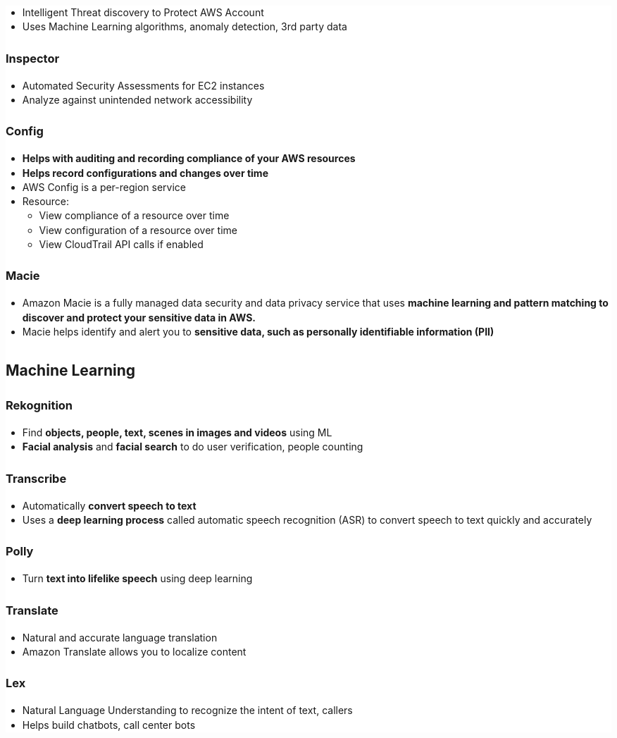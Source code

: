 * Intelligent Threat discovery to Protect AWS Account
* Uses Machine Learning algorithms, anomaly detection, 3rd party data

### Inspector

* Automated Security Assessments for EC2 instances
* Analyze against unintended network accessibility

### Config

* **Helps with auditing and recording compliance of your AWS resources**
* **Helps record configurations and changes over time**
* AWS Config is a per-region service
* Resource:
  * View compliance of a resource over time
  * View configuration of a resource over time
  * View CloudTrail API calls if enabled

### Macie

* Amazon Macie is a fully managed data security and data privacy service that uses **machine learning and pattern matching to discover and protect your sensitive data in AWS.**
* Macie helps identify and alert you to **sensitive data, such as personally identifiable information (PII)**

## Machine Learning

### Rekognition

* Find **objects, people, text, scenes in images and videos** using ML
* **Facial analysis** and **facial search** to do user verification, people counting

### Transcribe

* Automatically **convert speech to text**
* Uses a **deep learning process** called automatic speech recognition (ASR) to convert speech to text quickly and accurately

### Polly

* Turn **text into lifelike speech** using deep learning

### Translate

* Natural and accurate language translation
* Amazon Translate allows you to localize content

### Lex

* Natural Language Understanding to recognize the intent of text, callers
* Helps build chatbots, call center bots

